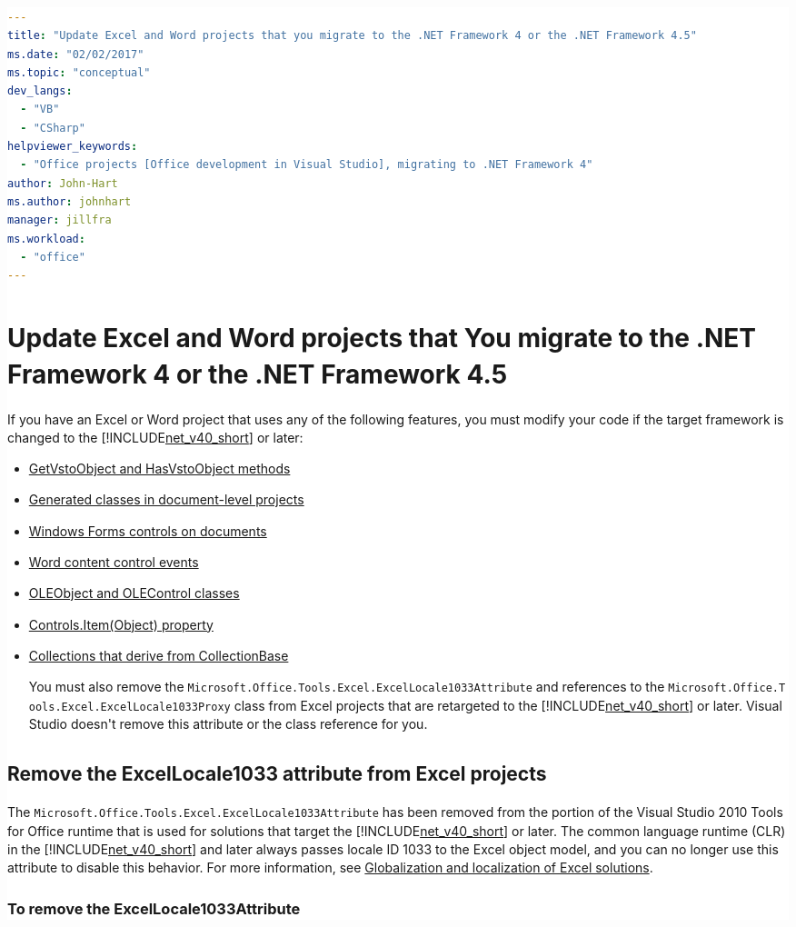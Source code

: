 ```yaml
---
title: "Update Excel and Word projects that you migrate to the .NET Framework 4 or the .NET Framework 4.5"
ms.date: "02/02/2017"
ms.topic: "conceptual"
dev_langs:
  - "VB"
  - "CSharp"
helpviewer_keywords:
  - "Office projects [Office development in Visual Studio], migrating to .NET Framework 4"
author: John-Hart
ms.author: johnhart
manager: jillfra
ms.workload:
  - "office"
---
```

# Update Excel and Word projects that You migrate to the .NET Framework 4 or the .NET Framework 4.5
  If you have an Excel or Word project that uses any of the following features, you must modify your code if the target framework is changed to the [!INCLUDE[net_v40_short](../sharepoint/includes/net-v40-short-md.md)] or later:

- [GetVstoObject and HasVstoObject methods](#GetVstoObject)

- [Generated classes in document-level projects](#generatedclasses)

- [Windows Forms controls on documents](#winforms)

- [Word content control events](#ccevents)

- [OLEObject and OLEControl classes](#ole)

- [Controls.Item(Object) property](#itemproperty)

- [Collections that derive from CollectionBase](#collections)

  You must also remove the `Microsoft.Office.Tools.Excel.ExcelLocale1033Attribute` and references to the `Microsoft.Office.Tools.Excel.ExcelLocale1033Proxy` class from Excel projects that are retargeted to the [!INCLUDE[net_v40_short](../sharepoint/includes/net-v40-short-md.md)] or later. Visual Studio doesn't remove this attribute or the class reference for you.

## Remove the ExcelLocale1033 attribute from Excel projects
 The `Microsoft.Office.Tools.Excel.ExcelLocale1033Attribute` has been removed from the portion of the Visual Studio 2010 Tools for Office runtime that is used for solutions that target the [!INCLUDE[net_v40_short](../sharepoint/includes/net-v40-short-md.md)] or later. The common language runtime (CLR) in the [!INCLUDE[net_v40_short](../sharepoint/includes/net-v40-short-md.md)] and later always passes locale ID 1033 to the Excel object model, and you can no longer use this attribute to disable this behavior. For more information, see [Globalization and localization of Excel solutions](../vsto/globalization-and-localization-of-excel-solutions.md).

### To remove the ExcelLocale1033Attribute
